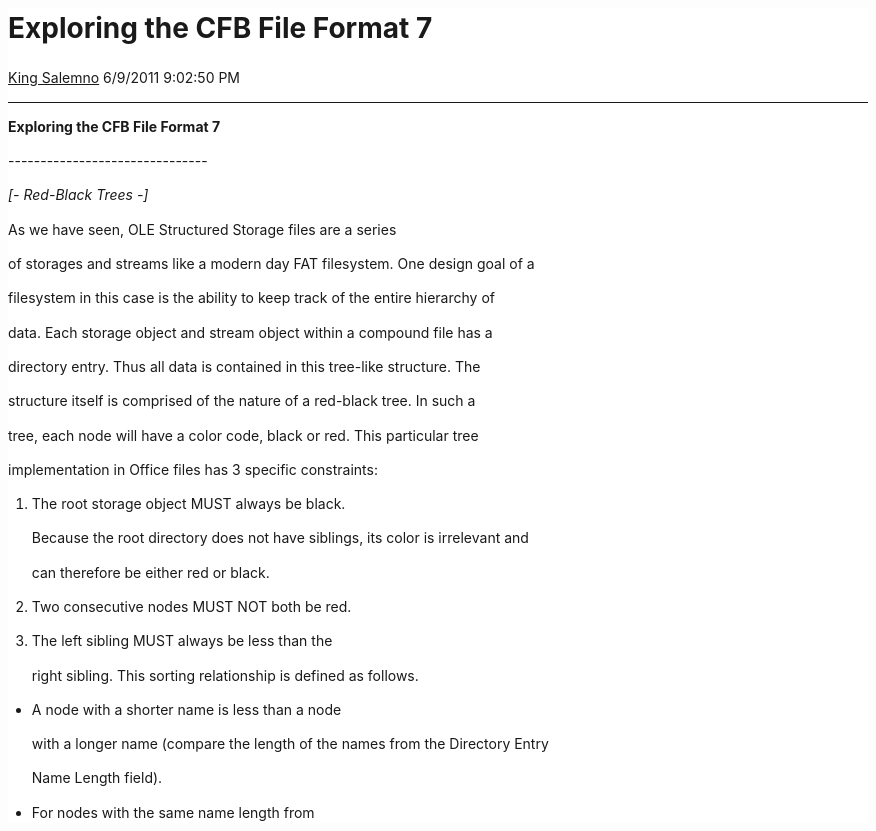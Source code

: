 <div id="page">

# Exploring the CFB File Format 7

[King Salemno](https://social.msdn.microsoft.com/profile/King%20Salemno)
6/9/2011 9:02:50 PM

-----

<div id="content">

**Exploring the CFB File Format 7**

\-------------------------------

*\[- Red-Black Trees -\]*

As we have seen, OLE Structured Storage files are a series

of storages and streams like a modern day FAT filesystem. One design
goal of a

filesystem in this case is the ability to keep track of the entire
hierarchy of

data. Each storage object and stream object within a compound file has a

directory entry. Thus all data is contained in this tree-like structure.
The

structure itself is comprised of the nature of a red-black tree. In such
a

tree, each node will have a color code, black or red. This particular
tree

implementation in Office files has 3 specific constraints:

1.  The root storage object MUST always be black.
    
    Because the root directory does not have siblings, its color is
    irrelevant and
    
    can therefore be either red or black.

2.  Two consecutive nodes MUST NOT both be red.

3.  The left sibling MUST always be less than the
    
    right sibling. This sorting relationship is defined as follows.



  - A node with a shorter name is less than a node
    
    with a longer name (compare the length of the names from the
    Directory Entry
    
    Name Length field).

  - For nodes with the same name length from
    